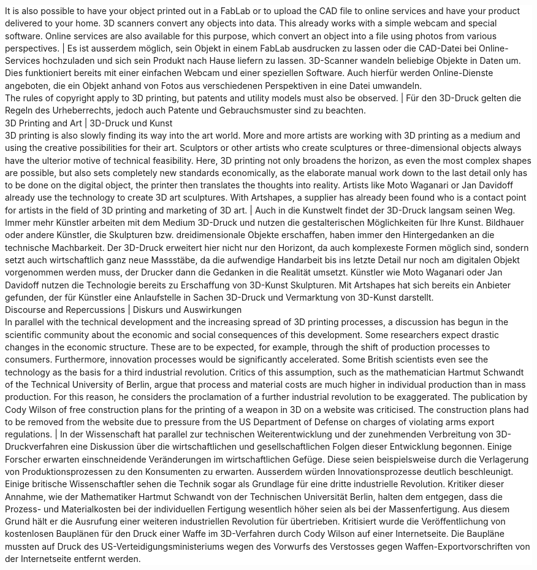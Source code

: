 It is also possible to have your object printed out in a FabLab or to upload the CAD file to online services and have your product delivered to your home. 3D scanners convert any objects into data. This already works with a simple webcam and special software. Online services are also available for this purpose, which convert an object into a file using photos from various perspectives.  | Es ist ausserdem möglich, sein Objekt in einem FabLab ausdrucken zu lassen oder die CAD-Datei bei Online-Services hochzuladen und sich sein Produkt nach Hause liefern zu lassen. 3D-Scanner wandeln beliebige Objekte in Daten um. Dies funktioniert bereits mit einer einfachen Webcam und einer speziellen Software. Auch hierfür werden Online-Dienste angeboten, die ein Objekt anhand von Fotos aus verschiedenen Perspektiven in eine Datei umwandeln.   
The rules of copyright apply to 3D printing, but patents and utility models must also be observed.  | Für den 3D-Druck gelten die Regeln des Urheberrechts, jedoch auch Patente und Gebrauchsmuster sind zu beachten.   
3D Printing and Art  | 3D-Druck und Kunst   
3D printing is also slowly finding its way into the art world. More and more artists are working with 3D printing as a medium and using the creative possibilities for their art. Sculptors or other artists who create sculptures or three-dimensional objects always have the ulterior motive of technical feasibility. Here, 3D printing not only broadens the horizon, as even the most complex shapes are possible, but also sets completely new standards economically, as the elaborate manual work down to the last detail only has to be done on the digital object, the printer then translates the thoughts into reality. Artists like Moto Waganari or Jan Davidoff already use the technology to create 3D art sculptures. With Artshapes, a supplier has already been found who is a contact point for artists in the field of 3D printing and marketing of 3D art.  | Auch in die Kunstwelt findet der 3D-Druck langsam seinen Weg. Immer mehr Künstler arbeiten mit dem Medium 3D-Druck und nutzen die gestalterischen Möglichkeiten für Ihre Kunst. Bildhauer oder andere Künstler, die Skulpturen bzw. dreidimensionale Objekte erschaffen, haben immer den Hintergedanken an die technische Machbarkeit. Der 3D-Druck erweitert hier nicht nur den Horizont, da auch komplexeste Formen möglich sind, sondern setzt auch wirtschaftlich ganz neue Massstäbe, da die aufwendige Handarbeit bis ins letzte Detail nur noch am digitalen Objekt vorgenommen werden muss, der Drucker dann die Gedanken in die Realität umsetzt. Künstler wie Moto Waganari oder Jan Davidoff nutzen die Technologie bereits zu Erschaffung von 3D-Kunst Skulpturen. Mit Artshapes hat sich bereits ein Anbieter gefunden, der für Künstler eine Anlaufstelle in Sachen 3D-Druck und Vermarktung von 3D-Kunst darstellt.   
Discourse and Repercussions  | Diskurs und Auswirkungen   
In parallel with the technical development and the increasing spread of 3D printing processes, a discussion has begun in the scientific community about the economic and social consequences of this development. Some researchers expect drastic changes in the economic structure. These are to be expected, for example, through the shift of production processes to consumers. Furthermore, innovation processes would be significantly accelerated. Some British scientists even see the technology as the basis for a third industrial revolution. Critics of this assumption, such as the mathematician Hartmut Schwandt of the Technical University of Berlin, argue that process and material costs are much higher in individual production than in mass production. For this reason, he considers the proclamation of a further industrial revolution to be exaggerated. The publication by Cody Wilson of free construction plans for the printing of a weapon in 3D on a website was criticised. The construction plans had to be removed from the website due to pressure from the US Department of Defense on charges of violating arms export regulations.  | In der Wissenschaft hat parallel zur technischen Weiterentwicklung und der zunehmenden Verbreitung von 3D-Druckverfahren eine Diskussion über die wirtschaftlichen und gesellschaftlichen Folgen dieser Entwicklung begonnen. Einige Forscher erwarten einschneidende Veränderungen im wirtschaftlichen Gefüge. Diese seien beispielsweise durch die Verlagerung von Produktionsprozessen zu den Konsumenten zu erwarten. Ausserdem würden Innovationsprozesse deutlich beschleunigt. Einige britische Wissenschaftler sehen die Technik sogar als Grundlage für eine dritte industrielle Revolution. Kritiker dieser Annahme, wie der Mathematiker Hartmut Schwandt von der Technischen Universität Berlin, halten dem entgegen, dass die Prozess- und Materialkosten bei der individuellen Fertigung wesentlich höher seien als bei der Massenfertigung. Aus diesem Grund hält er die Ausrufung einer weiteren industriellen Revolution für übertrieben. Kritisiert wurde die Veröffentlichung von kostenlosen Bauplänen für den Druck einer Waffe im 3D-Verfahren durch Cody Wilson auf einer Internetseite. Die Baupläne mussten auf Druck des US-Verteidigungsministeriums wegen des Vorwurfs des Verstosses gegen Waffen-Exportvorschriften von der Internetseite entfernt werden.   